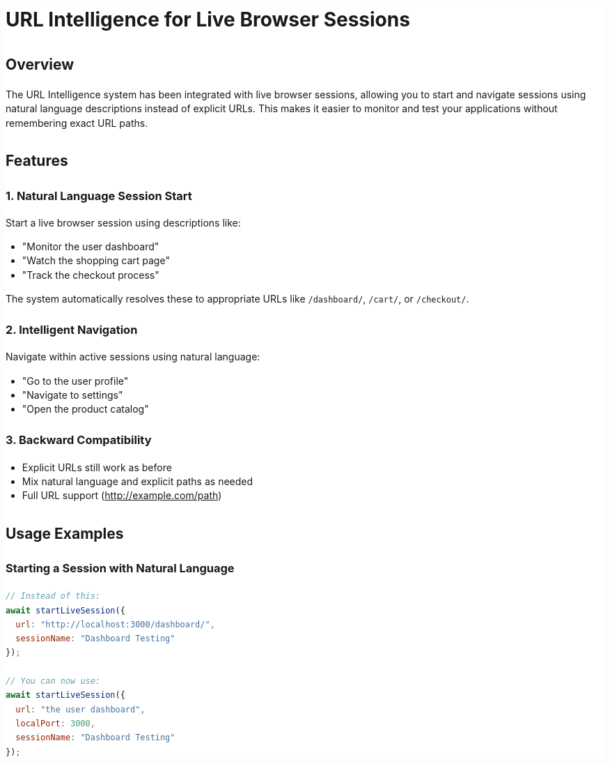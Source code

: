 # URL Intelligence for Live Browser Sessions

## Overview

The URL Intelligence system has been integrated with live browser sessions, allowing you to start and navigate sessions using natural language descriptions instead of explicit URLs. This makes it easier to monitor and test your applications without remembering exact URL paths.

## Features

### 1. Natural Language Session Start

Start a live browser session using descriptions like:
- "Monitor the user dashboard"
- "Watch the shopping cart page"
- "Track the checkout process"

The system automatically resolves these to appropriate URLs like `/dashboard/`, `/cart/`, or `/checkout/`.

### 2. Intelligent Navigation

Navigate within active sessions using natural language:
- "Go to the user profile"
- "Navigate to settings"
- "Open the product catalog"

### 3. Backward Compatibility

- Explicit URLs still work as before
- Mix natural language and explicit paths as needed
- Full URL support (http://example.com/path)

## Usage Examples

### Starting a Session with Natural Language

```javascript
// Instead of this:
await startLiveSession({
  url: "http://localhost:3000/dashboard/",
  sessionName: "Dashboard Testing"
});

// You can now use:
await startLiveSession({
  url: "the user dashboard",
  localPort: 3000,
  sessionName: "Dashboard Testing"
});
```
